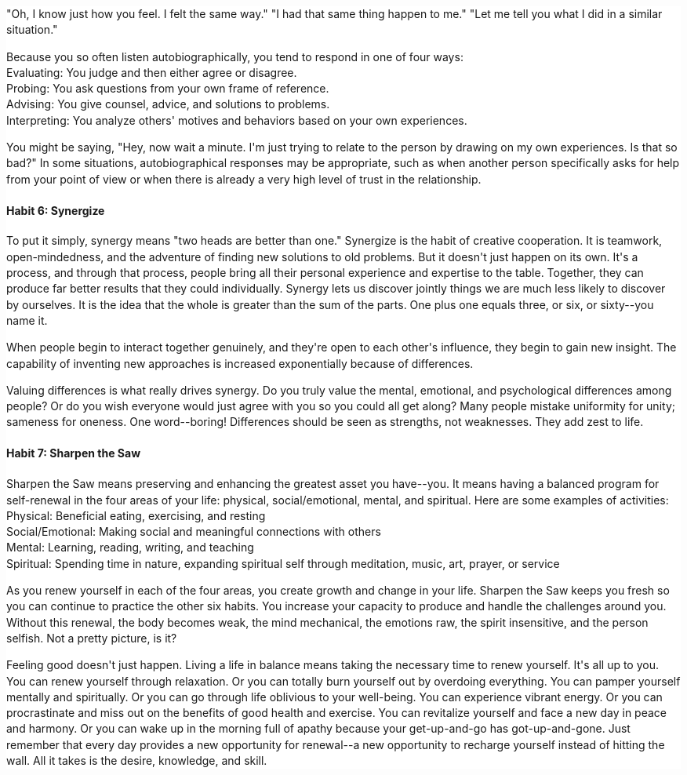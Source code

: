 "Oh, I know just how you feel. I felt the same way." "I had that same thing happen to me." "Let me tell you what I did in a similar situation."  

Because you so often listen autobiographically, you tend to respond in one of four ways:  
Evaluating:	You judge and then either agree or disagree.  
Probing:	You ask questions from your own frame of reference.  
Advising:	You give counsel, advice, and solutions to problems.  
Interpreting:	You analyze others' motives and behaviors based on your own experiences.  

You might be saying, "Hey, now wait a minute. I'm just trying to relate to the person by drawing on my own experiences. Is that so bad?" In some situations, autobiographical responses may be appropriate, such as when another person specifically asks for help from your point of view or when there is already a very high level of trust in the relationship.  

#### Habit 6: Synergize  
To put it simply, synergy means "two heads are better than one." Synergize is the habit of creative cooperation. It is teamwork, open-mindedness, and the adventure of finding new solutions to old problems. But it doesn't just happen on its own. It's a process, and through that process, people bring all their personal experience and expertise to the table. Together, they can produce far better results that they could individually. Synergy lets us discover jointly things we are much less likely to discover by ourselves. It is the idea that the whole is greater than the sum of the parts. One plus one equals three, or six, or sixty--you name it.  

When people begin to interact together genuinely, and they're open to each other's influence, they begin to gain new insight. The capability of inventing new approaches is increased exponentially because of differences.  

Valuing differences is what really drives synergy. Do you truly value the mental, emotional, and psychological differences among people? Or do you wish everyone would just agree with you so you could all get along? Many people mistake uniformity for unity; sameness for oneness. One word--boring! Differences should be seen as strengths, not weaknesses. They add zest to life.  

#### Habit 7: Sharpen the Saw  
Sharpen the Saw means preserving and enhancing the greatest asset you have--you. It means having a balanced program for self-renewal in the four areas of your life: physical, social/emotional, mental, and spiritual. Here are some examples of activities:  
Physical:	Beneficial eating, exercising, and resting  
Social/Emotional:	Making social and meaningful connections with others  
Mental:	Learning, reading, writing, and teaching  
Spiritual:	Spending time in nature, expanding spiritual self through meditation, music, art, prayer, or service  

As you renew yourself in each of the four areas, you create growth and change in your life. Sharpen the Saw keeps you fresh so you can continue to practice the other six habits. You increase your capacity to produce and handle the challenges around you. Without this renewal, the body becomes weak, the mind mechanical, the emotions raw, the spirit insensitive, and the person selfish. Not a pretty picture, is it?  

Feeling good doesn't just happen. Living a life in balance means taking the necessary time to renew yourself. It's all up to you. You can renew yourself through relaxation. Or you can totally burn yourself out by overdoing everything. You can pamper yourself mentally and spiritually. Or you can go through life oblivious to your well-being. You can experience vibrant energy. Or you can procrastinate and miss out on the benefits of good health and exercise. You can revitalize yourself and face a new day in peace and harmony. Or you can wake up in the morning full of apathy because your get-up-and-go has got-up-and-gone. Just remember that every day provides a new opportunity for renewal--a new opportunity to recharge yourself instead of hitting the wall. All it takes is the desire, knowledge, and skill.  
